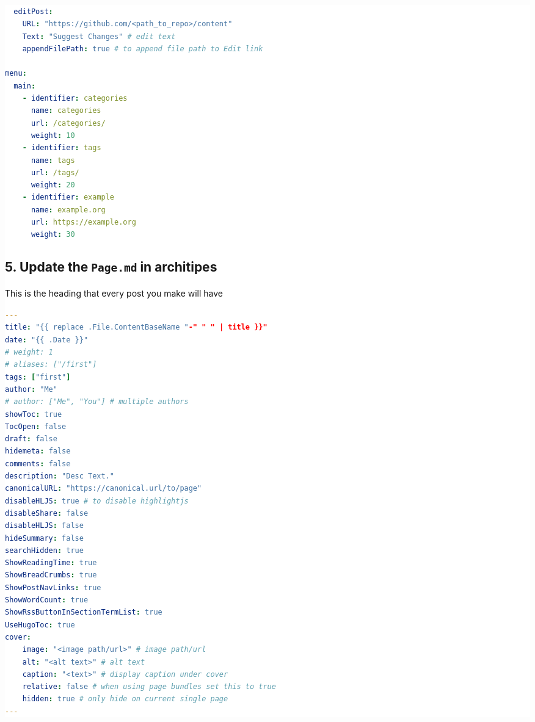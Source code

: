 ``` yml
  editPost:
    URL: "https://github.com/<path_to_repo>/content"
    Text: "Suggest Changes" # edit text
    appendFilePath: true # to append file path to Edit link

menu:
  main:
    - identifier: categories
      name: categories
      url: /categories/
      weight: 10
    - identifier: tags
      name: tags
      url: /tags/
      weight: 20
    - identifier: example
      name: example.org
      url: https://example.org
      weight: 30

```
## 5. Update the `Page.md` in architipes
This is the heading that every post you make will have
```yml 
---
title: "{{ replace .File.ContentBaseName "-" " " | title }}"
date: "{{ .Date }}"
# weight: 1
# aliases: ["/first"]
tags: ["first"]
author: "Me"
# author: ["Me", "You"] # multiple authors
showToc: true
TocOpen: false
draft: false
hidemeta: false
comments: false
description: "Desc Text."
canonicalURL: "https://canonical.url/to/page"
disableHLJS: true # to disable highlightjs
disableShare: false
disableHLJS: false
hideSummary: false
searchHidden: true
ShowReadingTime: true
ShowBreadCrumbs: true
ShowPostNavLinks: true
ShowWordCount: true
ShowRssButtonInSectionTermList: true
UseHugoToc: true
cover:
    image: "<image path/url>" # image path/url
    alt: "<alt text>" # alt text
    caption: "<text>" # display caption under cover
    relative: false # when using page bundles set this to true
    hidden: true # only hide on current single page
---
```
